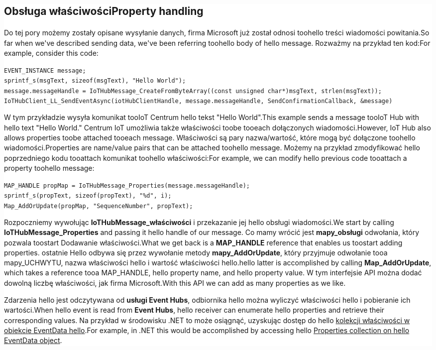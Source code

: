 ## <a name="property-handling"></a><span data-ttu-id="0ce61-181">Obsługa właściwości</span><span class="sxs-lookup"><span data-stu-id="0ce61-181">Property handling</span></span>
<span data-ttu-id="0ce61-182">Do tej pory możemy zostały opisane wysyłanie danych, firma Microsoft już został odnosi toohello treści wiadomości powitania.</span><span class="sxs-lookup"><span data-stu-id="0ce61-182">So far when we've described sending data, we've been referring toohello body of hello message.</span></span> <span data-ttu-id="0ce61-183">Rozważmy na przykład ten kod:</span><span class="sxs-lookup"><span data-stu-id="0ce61-183">For example, consider this code:</span></span>

```
EVENT_INSTANCE message;
sprintf_s(msgText, sizeof(msgText), "Hello World");
message.messageHandle = IoTHubMessage_CreateFromByteArray((const unsigned char*)msgText, strlen(msgText));
IoTHubClient_LL_SendEventAsync(iotHubClientHandle, message.messageHandle, SendConfirmationCallback, &message)
```

<span data-ttu-id="0ce61-184">W tym przykładzie wysyła komunikat tooIoT Centrum hello tekst "Hello World".</span><span class="sxs-lookup"><span data-stu-id="0ce61-184">This example sends a message tooIoT Hub with hello text "Hello World."</span></span> <span data-ttu-id="0ce61-185">Centrum IoT umożliwia także właściwości toobe tooeach dołączonych wiadomości.</span><span class="sxs-lookup"><span data-stu-id="0ce61-185">However, IoT Hub also allows properties toobe attached tooeach message.</span></span> <span data-ttu-id="0ce61-186">Właściwości są pary nazwa/wartość, które mogą być dołączone toohello wiadomości.</span><span class="sxs-lookup"><span data-stu-id="0ce61-186">Properties are name/value pairs that can be attached toohello message.</span></span> <span data-ttu-id="0ce61-187">Możemy na przykład zmodyfikować hello poprzedniego kodu tooattach komunikat toohello właściwości:</span><span class="sxs-lookup"><span data-stu-id="0ce61-187">For example, we can modify hello previous code tooattach a property toohello message:</span></span>

```
MAP_HANDLE propMap = IoTHubMessage_Properties(message.messageHandle);
sprintf_s(propText, sizeof(propText), "%d", i);
Map_AddOrUpdate(propMap, "SequenceNumber", propText);
```

<span data-ttu-id="0ce61-188">Rozpoczniemy wywołując **IoTHubMessage\_właściwości** i przekazanie jej hello obsługi wiadomości.</span><span class="sxs-lookup"><span data-stu-id="0ce61-188">We start by calling **IoTHubMessage\_Properties** and passing it hello handle of our message.</span></span> <span data-ttu-id="0ce61-189">Co mamy wrócić jest **mapy\_obsługi** odwołania, który pozwala toostart Dodawanie właściwości.</span><span class="sxs-lookup"><span data-stu-id="0ce61-189">What we get back is a **MAP\_HANDLE** reference that enables us toostart adding properties.</span></span> <span data-ttu-id="0ce61-190">ostatnie Hello odbywa się przez wywołanie metody **mapy\_AddOrUpdate**, który przyjmuje odwołanie tooa mapy\_UCHWYTU, nazwa właściwości hello i wartość właściwości hello.</span><span class="sxs-lookup"><span data-stu-id="0ce61-190">hello latter is accomplished by calling **Map\_AddOrUpdate**, which takes a reference tooa MAP\_HANDLE, hello property name, and hello property value.</span></span> <span data-ttu-id="0ce61-191">W tym interfejsie API można dodać dowolną liczbę właściwości, jak firma Microsoft.</span><span class="sxs-lookup"><span data-stu-id="0ce61-191">With this API we can add as many properties as we like.</span></span>

<span data-ttu-id="0ce61-192">Zdarzenia hello jest odczytywana od **usługi Event Hubs**, odbiornika hello można wyliczyć właściwości hello i pobieranie ich wartości.</span><span class="sxs-lookup"><span data-stu-id="0ce61-192">When hello event is read from **Event Hubs**, hello receiver can enumerate hello properties and retrieve their corresponding values.</span></span> <span data-ttu-id="0ce61-193">Na przykład w środowisku .NET to może osiągnąć, uzyskując dostęp do hello [kolekcji właściwości w obiekcie EventData hello](https://msdn.microsoft.com/library/azure/microsoft.servicebus.messaging.eventdata.properties.aspx).</span><span class="sxs-lookup"><span data-stu-id="0ce61-193">For example, in .NET this would be accomplished by accessing hello [Properties collection on hello EventData object](https://msdn.microsoft.com/library/azure/microsoft.servicebus.messaging.eventdata.properties.aspx).</span></span>
